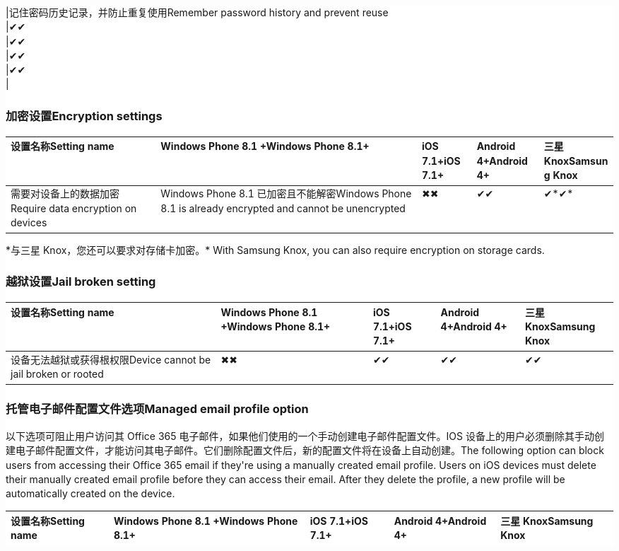 |<span data-ttu-id="60065-226">记住密码历史记录，并防止重复使用</span><span class="sxs-lookup"><span data-stu-id="60065-226">Remember password history and prevent reuse</span></span>  <br/> |<span data-ttu-id="60065-227">✔</span><span class="sxs-lookup"><span data-stu-id="60065-227">✔</span></span>  <br/> |<span data-ttu-id="60065-228">✔</span><span class="sxs-lookup"><span data-stu-id="60065-228">✔</span></span>  <br/> |<span data-ttu-id="60065-229">✔</span><span class="sxs-lookup"><span data-stu-id="60065-229">✔</span></span>  <br/> |<span data-ttu-id="60065-230">✔</span><span class="sxs-lookup"><span data-stu-id="60065-230">✔</span></span>  <br/> |
   
### <a name="encryption-settings"></a><span data-ttu-id="60065-231">加密设置</span><span class="sxs-lookup"><span data-stu-id="60065-231">Encryption settings</span></span>

|<span data-ttu-id="60065-232">**设置名称**</span><span class="sxs-lookup"><span data-stu-id="60065-232">**Setting name**</span></span>|<span data-ttu-id="60065-233">**Windows Phone 8.1 +**</span><span class="sxs-lookup"><span data-stu-id="60065-233">**Windows Phone 8.1+**</span></span>|<span data-ttu-id="60065-234">**iOS 7.1+**</span><span class="sxs-lookup"><span data-stu-id="60065-234">**iOS 7.1+**</span></span>|<span data-ttu-id="60065-235">**Android 4+**</span><span class="sxs-lookup"><span data-stu-id="60065-235">**Android 4+**</span></span>|<span data-ttu-id="60065-236">**三星 Knox**</span><span class="sxs-lookup"><span data-stu-id="60065-236">**Samsung Knox**</span></span>|
|:-----|:-----|:-----|:-----|:-----|
|<span data-ttu-id="60065-237">需要对设备上的数据加密</span><span class="sxs-lookup"><span data-stu-id="60065-237">Require data encryption on devices</span></span>  <br/> |<span data-ttu-id="60065-238">Windows Phone 8.1 已加密且不能解密</span><span class="sxs-lookup"><span data-stu-id="60065-238">Windows Phone 8.1 is already encrypted and cannot be unencrypted</span></span>  <br/> |<span data-ttu-id="60065-239">✖</span><span class="sxs-lookup"><span data-stu-id="60065-239">✖</span></span>  <br/> |<span data-ttu-id="60065-240">✔</span><span class="sxs-lookup"><span data-stu-id="60065-240">✔</span></span>  <br/> |<span data-ttu-id="60065-241">✔\*</span><span class="sxs-lookup"><span data-stu-id="60065-241">✔\*</span></span>  <br/> |
   
<span data-ttu-id="60065-242">\*与三星 Knox，您还可以要求对存储卡加密。</span><span class="sxs-lookup"><span data-stu-id="60065-242">\* With Samsung Knox, you can also require encryption on storage cards.</span></span>
  
### <a name="jail-broken-setting"></a><span data-ttu-id="60065-243">越狱设置</span><span class="sxs-lookup"><span data-stu-id="60065-243">Jail broken setting</span></span>

|<span data-ttu-id="60065-244">**设置名称**</span><span class="sxs-lookup"><span data-stu-id="60065-244">**Setting name**</span></span>|<span data-ttu-id="60065-245">**Windows Phone 8.1 +**</span><span class="sxs-lookup"><span data-stu-id="60065-245">**Windows Phone 8.1+**</span></span>|<span data-ttu-id="60065-246">**iOS 7.1+**</span><span class="sxs-lookup"><span data-stu-id="60065-246">**iOS 7.1+**</span></span>|<span data-ttu-id="60065-247">**Android 4+**</span><span class="sxs-lookup"><span data-stu-id="60065-247">**Android 4+**</span></span>|<span data-ttu-id="60065-248">**三星 Knox**</span><span class="sxs-lookup"><span data-stu-id="60065-248">**Samsung Knox**</span></span>|
|:-----|:-----|:-----|:-----|:-----|
|<span data-ttu-id="60065-249">设备无法越狱或获得根权限</span><span class="sxs-lookup"><span data-stu-id="60065-249">Device cannot be jail broken or rooted</span></span>  <br/> |<span data-ttu-id="60065-250">✖</span><span class="sxs-lookup"><span data-stu-id="60065-250">✖</span></span>  <br/> |<span data-ttu-id="60065-251">✔</span><span class="sxs-lookup"><span data-stu-id="60065-251">✔</span></span>  <br/> |<span data-ttu-id="60065-252">✔</span><span class="sxs-lookup"><span data-stu-id="60065-252">✔</span></span>  <br/> |<span data-ttu-id="60065-253">✔</span><span class="sxs-lookup"><span data-stu-id="60065-253">✔</span></span>  <br/> |
   
### <a name="managed-email-profile-option"></a><span data-ttu-id="60065-254">托管电子邮件配置文件选项</span><span class="sxs-lookup"><span data-stu-id="60065-254">Managed email profile option</span></span>

<span data-ttu-id="60065-p111">以下选项可阻止用户访问其 Office 365 电子邮件，如果他们使用的一个手动创建电子邮件配置文件。IOS 设备上的用户必须删除其手动创建电子邮件配置文件，才能访问其电子邮件。它们删除配置文件后，新的配置文件将在设备上自动创建。</span><span class="sxs-lookup"><span data-stu-id="60065-p111">The following option can block users from accessing their Office 365 email if they're using a manually created email profile. Users on iOS devices must delete their manually created email profile before they can access their email. After they delete the profile, a new profile will be automatically created on the device.</span></span>
  
|<span data-ttu-id="60065-258">**设置名称**</span><span class="sxs-lookup"><span data-stu-id="60065-258">**Setting name**</span></span>|<span data-ttu-id="60065-259">**Windows Phone 8.1 +**</span><span class="sxs-lookup"><span data-stu-id="60065-259">**Windows Phone 8.1+**</span></span>|<span data-ttu-id="60065-260">**iOS 7.1+**</span><span class="sxs-lookup"><span data-stu-id="60065-260">**iOS 7.1+**</span></span>|<span data-ttu-id="60065-261">**Android 4+**</span><span class="sxs-lookup"><span data-stu-id="60065-261">**Android 4+**</span></span>|<span data-ttu-id="60065-262">**三星 Knox**</span><span class="sxs-lookup"><span data-stu-id="60065-262">**Samsung Knox**</span></span>|
|:-----|:-----|:-----|:-----|:-----|
